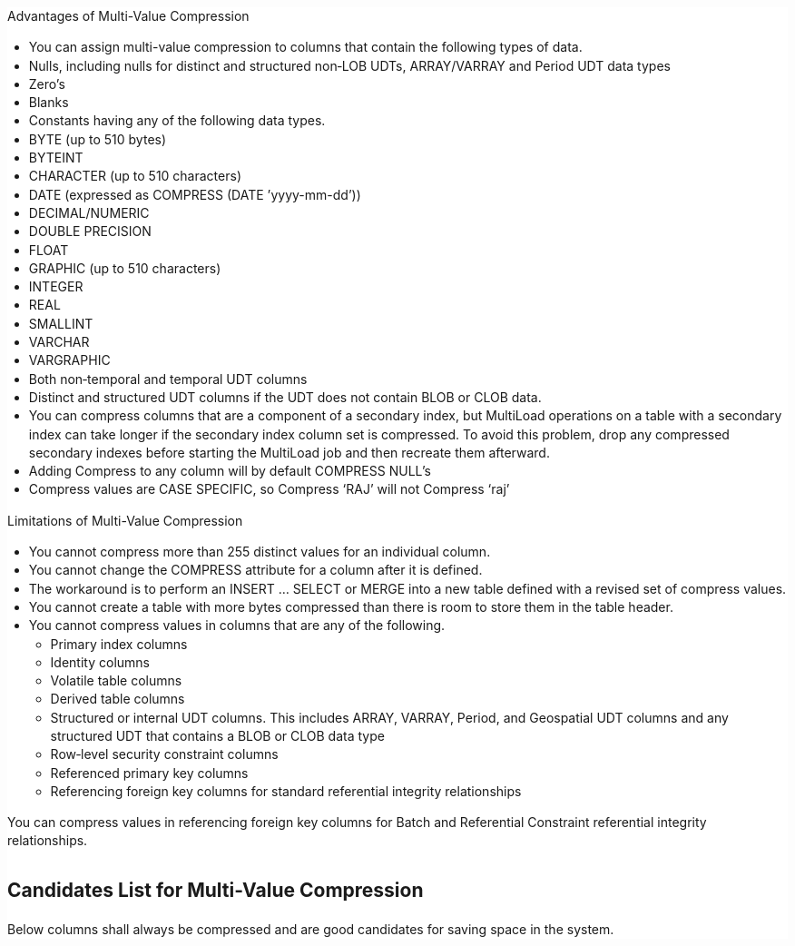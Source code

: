 Advantages of Multi-Value Compression

- You can assign multi-value compression to columns that contain the following types of data.
- Nulls, including nulls for distinct and structured non‑LOB UDTs, ARRAY/VARRAY and Period UDT data types
- Zero’s
- Blanks
- Constants having any of the following data types.
- BYTE (up to 510 bytes)
- BYTEINT
- CHARACTER (up to 510 characters)
- DATE (expressed as COMPRESS (DATE ’yyyy-mm-dd’))
- DECIMAL/NUMERIC
- DOUBLE PRECISION
- FLOAT
- GRAPHIC (up to 510 characters)
- INTEGER
- REAL
- SMALLINT
- VARCHAR
- VARGRAPHIC
- Both non‑temporal and temporal UDT columns
- Distinct and structured UDT columns if the UDT does not contain BLOB or CLOB data.
- You can compress columns that are a component of a secondary index, but MultiLoad operations on a table with a secondary index can take longer if the secondary index column set is compressed.
To avoid this problem, drop any compressed secondary indexes before starting the MultiLoad job and then recreate them afterward.
- Adding Compress to any column will by default COMPRESS NULL’s
- Compress values are CASE SPECIFIC, so Compress ‘RAJ’ will not Compress ‘raj’

Limitations of Multi-Value Compression
- You cannot compress more than 255 distinct values for an individual column.
- You cannot change the COMPRESS attribute for a column after it is defined.
- The workaround is to perform an INSERT … SELECT or MERGE into a new table defined with a revised set of compress values.
- You cannot create a table with more bytes compressed than there is room to store them in the table header.
- You cannot compress values in columns that are any of the following.
    - Primary index columns
    - Identity columns
    - Volatile table columns
    - Derived table columns
    - Structured or internal UDT columns. This includes ARRAY, VARRAY, Period, and Geospatial UDT columns and any structured UDT that contains a BLOB or CLOB data type
    - Row‑level security constraint columns
    - Referenced primary key columns
    - Referencing foreign key columns for standard referential integrity relationships

You can compress values in referencing foreign key columns for Batch and Referential Constraint referential integrity relationships.

## Candidates List for Multi-Value Compression
Below columns shall always be compressed and are good candidates for saving space in the system.
